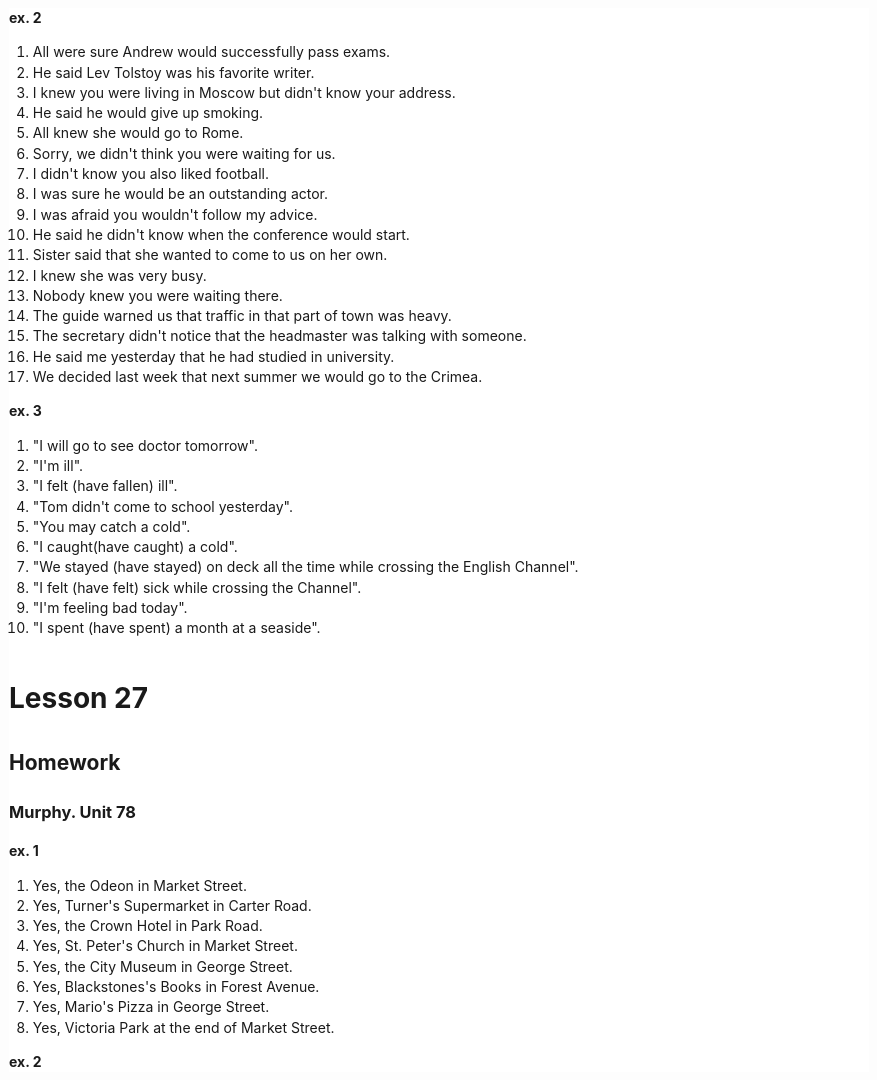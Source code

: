 **ex. 2**

1. All were sure Andrew would successfully pass exams.
2. He said Lev Tolstoy was his favorite writer.
3. I knew you were living in Moscow but didn't know your address.
4. He said he would give up smoking.
5. All knew she would go to Rome.
6. Sorry, we didn't think you were waiting for us.
7. I didn't know you also liked football.
8. I was sure he would be an outstanding actor.
9. I was afraid you wouldn't follow my advice.
10. He said he didn't know when the conference would start.
11. Sister said that she wanted to come to us on her own.
12. I knew she was very busy.
13. Nobody knew you were waiting there.
14. The guide warned us that traffic in that part of town was heavy.
15. The secretary didn't notice that the headmaster was talking with someone.
16. He said me yesterday that he had studied in university.
17. We decided last week that next summer we would go to the Crimea. 

**ex. 3**

1. "I will go to see doctor tomorrow".
2. "I'm ill".
3. "I felt (have fallen) ill".
4. "Tom didn't come to school yesterday".
5. "You may catch a cold".
6. "I caught(have caught) a cold".
7. "We stayed (have stayed) on deck all the time while crossing the English Channel".
8. "I felt (have felt) sick while crossing the Channel".
9. "I'm feeling bad today".
10. "I spent (have spent) a month at a seaside".

# Lesson 27

## Homework

### Murphy. Unit 78

**ex. 1**

1. Yes, the Odeon in Market Street.
2. Yes, Turner's Supermarket in Carter Road.
3. Yes, the Crown Hotel in Park Road.
4. Yes, St. Peter's Church in Market Street.
5. Yes, the City Museum in George Street.
6. Yes, Blackstones's Books in Forest Avenue.
7. Yes, Mario's Pizza in George Street.
8. Yes, Victoria Park at the end of Market Street.

**ex. 2**
